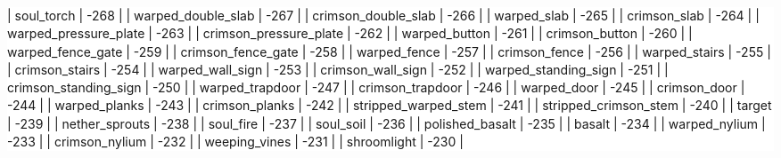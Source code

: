 | soul_torch                             | -268 |
| warped_double_slab                     | -267 |
| crimson_double_slab                    | -266 |
| warped_slab                            | -265 |
| crimson_slab                           | -264 |
| warped_pressure_plate                  | -263 |
| crimson_pressure_plate                 | -262 |
| warped_button                          | -261 |
| crimson_button                         | -260 |
| warped_fence_gate                      | -259 |
| crimson_fence_gate                     | -258 |
| warped_fence                           | -257 |
| crimson_fence                          | -256 |
| warped_stairs                          | -255 |
| crimson_stairs                         | -254 |
| warped_wall_sign                       | -253 |
| crimson_wall_sign                      | -252 |
| warped_standing_sign                   | -251 |
| crimson_standing_sign                  | -250 |
| warped_trapdoor                        | -247 |
| crimson_trapdoor                       | -246 |
| warped_door                            | -245 |
| crimson_door                           | -244 |
| warped_planks                          | -243 |
| crimson_planks                         | -242 |
| stripped_warped_stem                   | -241 |
| stripped_crimson_stem                  | -240 |
| target                                 | -239 |
| nether_sprouts                         | -238 |
| soul_fire                              | -237 |
| soul_soil                              | -236 |
| polished_basalt                        | -235 |
| basalt                                 | -234 |
| warped_nylium                          | -233 |
| crimson_nylium                         | -232 |
| weeping_vines                          | -231 |
| shroomlight                            | -230 |